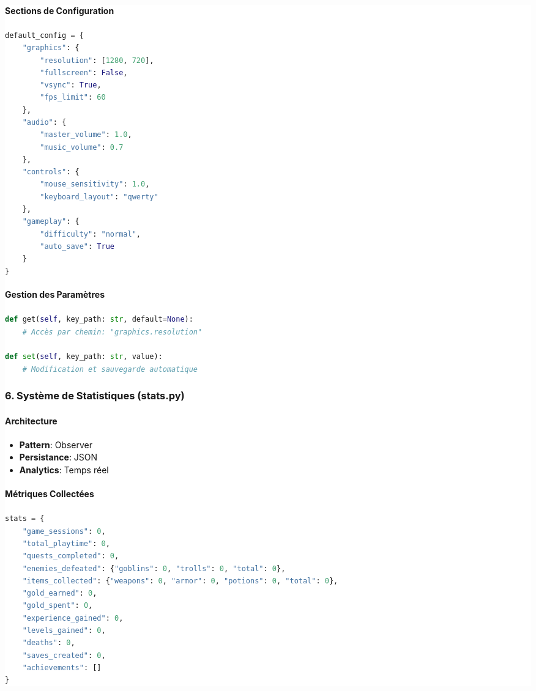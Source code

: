 #### Sections de Configuration
```python
default_config = {
    "graphics": {
        "resolution": [1280, 720],
        "fullscreen": False,
        "vsync": True,
        "fps_limit": 60
    },
    "audio": {
        "master_volume": 1.0,
        "music_volume": 0.7
    },
    "controls": {
        "mouse_sensitivity": 1.0,
        "keyboard_layout": "qwerty"
    },
    "gameplay": {
        "difficulty": "normal",
        "auto_save": True
    }
}
```

#### Gestion des Paramètres
```python
def get(self, key_path: str, default=None):
    # Accès par chemin: "graphics.resolution"
    
def set(self, key_path: str, value):
    # Modification et sauvegarde automatique
```

### 6. Système de Statistiques (stats.py)

#### Architecture
- **Pattern**: Observer
- **Persistance**: JSON
- **Analytics**: Temps réel

#### Métriques Collectées
```python
stats = {
    "game_sessions": 0,
    "total_playtime": 0,
    "quests_completed": 0,
    "enemies_defeated": {"goblins": 0, "trolls": 0, "total": 0},
    "items_collected": {"weapons": 0, "armor": 0, "potions": 0, "total": 0},
    "gold_earned": 0,
    "gold_spent": 0,
    "experience_gained": 0,
    "levels_gained": 0,
    "deaths": 0,
    "saves_created": 0,
    "achievements": []
}
```
